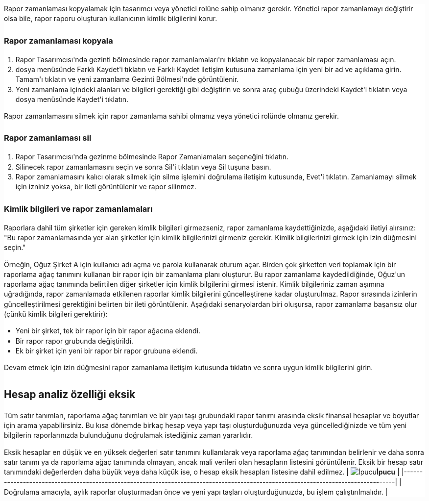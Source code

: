 Rapor zamanlaması kopyalamak için tasarımcı veya yönetici rolüne sahip olmanız gerekir. Yönetici rapor zamanlamayı değiştirir olsa bile, rapor raporu oluşturan kullanıcının kimlik bilgilerini korur.
### <a name="copy-a-report-schedule"></a>Rapor zamanlaması kopyala

1.  Rapor Tasarımcısı'nda gezinti bölmesinde rapor zamanlamaları'nı tıklatın ve kopyalanacak bir rapor zamanlaması açın.
2.  dosya menüsünde Farklı Kaydet'i tıklatın ve Farklı Kaydet iletişim kutusuna zamanlama için yeni bir ad ve açıklama girin. Tamam'ı tıklatın ve yeni zamanlama Gezinti Bölmesi'nde görüntülenir.
3.  Yeni zamanlama içindeki alanları ve bilgileri gerektiği gibi değiştirin ve sonra araç çubuğu üzerindeki Kaydet'i tıklatın veya dosya menüsünde Kaydet'i tıklatın.

Rapor zamanlamasını silmek için rapor zamanlama sahibi olmanız veya yönetici rolünde olmanız gerekir.
### <a name="delete-a-report-schedule"></a>Rapor zamanlaması sil

1.  Rapor Tasarımcısı'nda gezinme bölmesinde Rapor Zamanlamaları seçeneğini tıklatın.
2.  Silinecek rapor zamanlamasını seçin ve sonra Sil'i tıklatın veya Sil tuşuna basın.
3.  Rapor zamanlamasını kalıcı olarak silmek için silme işlemini doğrulama iletişim kutusunda, Evet'i tıklatın. Zamanlamayı silmek için izniniz yoksa, bir ileti görüntülenir ve rapor silinmez.

### <a name="credentials-and-report-schedules"></a>Kimlik bilgileri ve rapor zamanlamaları

Raporlara dahil tüm şirketler için gereken kimlik bilgileri girmezseniz, rapor zamanlama kaydettiğinizde, aşağıdaki iletiyi alırsınız: "Bu rapor zamanlamasında yer alan şirketler için kimlik bilgilerinizi girmeniz gerekir. Kimlik bilgilerinizi girmek için izin düğmesini seçin."

Örneğin, Oğuz Şirket A için kullanıcı adı açma ve parola kullanarak oturum açar. Birden çok şirketten veri toplamak için bir raporlama ağaç tanımını kullanan bir rapor için bir zamanlama planı oluşturur. Bu rapor zamanlama kaydedildiğinde, Oğuz'un raporlama ağaç tanımında belirtilen diğer şirketler için kimlik bilgilerini girmesi istenir. Kimlik bilgileriniz zaman aşımına uğradığında, rapor zamanlamada etkilenen raporlar kimlik bilgilerini güncelleştirene kadar oluşturulmaz. Rapor sırasında izinlerin güncelleştirilmesi gerektiğini belirten bir ileti görüntülenir. Aşağıdaki senaryolardan biri oluşursa, rapor zamanlama başarısız olur (çünkü kimlik bilgileri gerektirir):
-   Yeni bir şirket, tek bir rapor için bir rapor ağacına eklendi.
-   Bir rapor rapor grubunda değiştirildi.
-   Ek bir şirket için yeni bir rapor bir rapor grubuna eklendi.

Devam etmek için izin düğmesini rapor zamanlama iletişim kutusunda tıklatın ve sonra uygun kimlik bilgilerini girin.

## <a name="missing-account-analysis-feature"></a>Hesap analiz özelliği eksik
Tüm satır tanımları, raporlama ağaç tanımları ve bir yapı taşı grubundaki rapor tanımı arasında eksik finansal hesaplar ve boyutlar için arama yapabilirsiniz. Bu kısa dönemde birkaç hesap veya yapı taşı oluşturduğunuzda veya güncellediğinizde ve tüm yeni bilgilerin raporlarınızda bulunduğunu doğrulamak istediğiniz zaman yararlıdır.

Eksik hesaplar en düşük ve en yüksek değerleri satır tanımını kullanılarak veya raporlama ağaç tanımından belirlenir ve daha sonra satır tanımı ya da raporlama ağaç tanımında olmayan, ancak mali verileri olan hesapların listesini görüntülenir. Eksik bir hesap satır tanımındaki değerlerden daha büyük veya daha küçük ise, o hesap eksik hesapları listesine dahil edilmez.
| ![İpucu](https://i-technet.sec.s-msft.com/areas/global/content/clear.gif "İpucu")**İpucu**                                             |
|----------------------------------------------------------------------------------------------------------------------------------|
| Doğrulama amacıyla, aylık raporlar oluşturmadan önce ve yeni yapı taşları oluşturduğunuzda, bu işlem çalıştırılmalıdır. |
